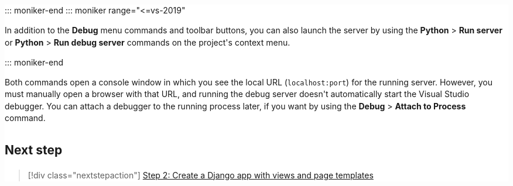 ::: moniker-end
::: moniker range="<=vs-2019"

In addition to the **Debug** menu commands and toolbar buttons, you can also launch the server by using the **Python** > **Run server** or **Python** > **Run debug server** commands on the project's context menu.

::: moniker-end

Both commands open a console window in which you see the local URL (`localhost:port`) for the running server. However, you must manually open a browser with that URL, and running the debug server doesn't automatically start the Visual Studio debugger. You can attach a debugger to the running process later, if you want by using the **Debug** > **Attach to Process** command.

## Next step

> [!div class="nextstepaction"]
> [Step 2: Create a Django app with views and page templates](learn-django-in-visual-studio-step-02-create-an-app.md)
